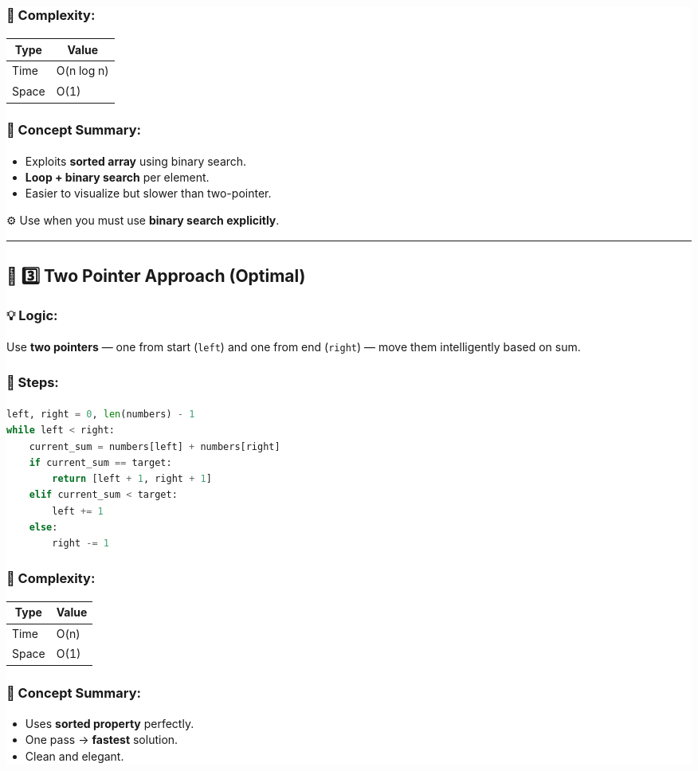 ### 🧩 Complexity:

| Type  | Value      |
| ----- | ---------- |
| Time  | O(n log n) |
| Space | O(1)       |

### 🧠 Concept Summary:

* Exploits **sorted array** using binary search.
* **Loop + binary search** per element.
* Easier to visualize but slower than two-pointer.

⚙️ Use when you must use **binary search explicitly**.

---

## 🥇 3️⃣ **Two Pointer Approach (Optimal)**

### 💡 Logic:

Use **two pointers** — one from start (`left`) and one from end (`right`) — move them intelligently based on sum.

### 🧠 Steps:

```python
left, right = 0, len(numbers) - 1
while left < right:
    current_sum = numbers[left] + numbers[right]
    if current_sum == target:
        return [left + 1, right + 1]
    elif current_sum < target:
        left += 1
    else:
        right -= 1
```

### 🧩 Complexity:

| Type  | Value |
| ----- | ----- |
| Time  | O(n)  |
| Space | O(1)  |

### 🧠 Concept Summary:

* Uses **sorted property** perfectly.
* One pass → **fastest** solution.
* Clean and elegant.

